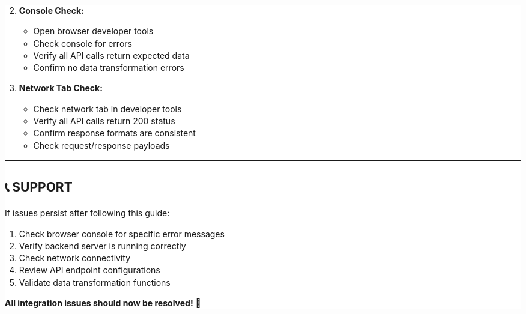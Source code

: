 2. **Console Check:**
   - Open browser developer tools
   - Check console for errors
   - Verify all API calls return expected data
   - Confirm no data transformation errors

3. **Network Tab Check:**
   - Check network tab in developer tools
   - Verify all API calls return 200 status
   - Confirm response formats are consistent
   - Check request/response payloads

---

## **📞 SUPPORT**

If issues persist after following this guide:

1. Check browser console for specific error messages
2. Verify backend server is running correctly
3. Check network connectivity
4. Review API endpoint configurations
5. Validate data transformation functions

**All integration issues should now be resolved!** 🎉